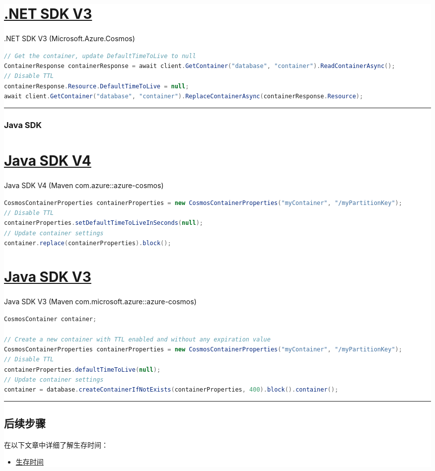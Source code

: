 # <a name="net-sdk-v3"></a>[.NET SDK V3](#tab/dotnetv3)

.NET SDK V3 (Microsoft.Azure.Cosmos)

```csharp
// Get the container, update DefaultTimeToLive to null
ContainerResponse containerResponse = await client.GetContainer("database", "container").ReadContainerAsync();
// Disable TTL
containerResponse.Resource.DefaultTimeToLive = null;
await client.GetContainer("database", "container").ReplaceContainerAsync(containerResponse.Resource);
```
---

<a name="java-enable-disableexpiry"></a>
### <a name="java-sdk"></a>Java SDK

# <a name="java-sdk-v4"></a>[Java SDK V4](#tab/javav4)

Java SDK V4 (Maven com.azure::azure-cosmos)

```java
CosmosContainerProperties containerProperties = new CosmosContainerProperties("myContainer", "/myPartitionKey");
// Disable TTL
containerProperties.setDefaultTimeToLiveInSeconds(null);
// Update container settings
container.replace(containerProperties).block();
```

# <a name="java-sdk-v3"></a>[Java SDK V3](#tab/javav3)

Java SDK V3 (Maven com.microsoft.azure::azure-cosmos)

```java
CosmosContainer container;

// Create a new container with TTL enabled and without any expiration value
CosmosContainerProperties containerProperties = new CosmosContainerProperties("myContainer", "/myPartitionKey");
// Disable TTL
containerProperties.defaultTimeToLive(null);
// Update container settings
container = database.createContainerIfNotExists(containerProperties, 400).block().container();
```
---

## <a name="next-steps"></a>后续步骤

在以下文章中详细了解生存时间：

* [生存时间](time-to-live.md)

